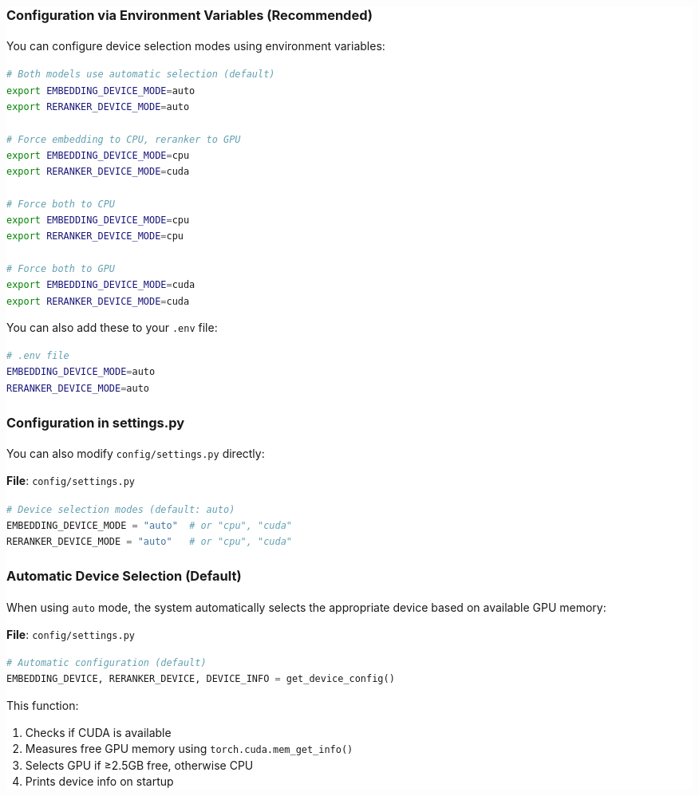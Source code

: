 ### Configuration via Environment Variables (Recommended)

You can configure device selection modes using environment variables:

```bash
# Both models use automatic selection (default)
export EMBEDDING_DEVICE_MODE=auto
export RERANKER_DEVICE_MODE=auto

# Force embedding to CPU, reranker to GPU
export EMBEDDING_DEVICE_MODE=cpu
export RERANKER_DEVICE_MODE=cuda

# Force both to CPU
export EMBEDDING_DEVICE_MODE=cpu
export RERANKER_DEVICE_MODE=cpu

# Force both to GPU
export EMBEDDING_DEVICE_MODE=cuda
export RERANKER_DEVICE_MODE=cuda
```

You can also add these to your `.env` file:

```bash
# .env file
EMBEDDING_DEVICE_MODE=auto
RERANKER_DEVICE_MODE=auto
```

### Configuration in settings.py

You can also modify `config/settings.py` directly:

**File**: `config/settings.py`

```python
# Device selection modes (default: auto)
EMBEDDING_DEVICE_MODE = "auto"  # or "cpu", "cuda"
RERANKER_DEVICE_MODE = "auto"   # or "cpu", "cuda"
```

### Automatic Device Selection (Default)

When using `auto` mode, the system automatically selects the appropriate device based on available GPU memory:

**File**: `config/settings.py`

```python
# Automatic configuration (default)
EMBEDDING_DEVICE, RERANKER_DEVICE, DEVICE_INFO = get_device_config()
```

This function:
1. Checks if CUDA is available
2. Measures free GPU memory using `torch.cuda.mem_get_info()`
3. Selects GPU if ≥2.5GB free, otherwise CPU
4. Prints device info on startup
